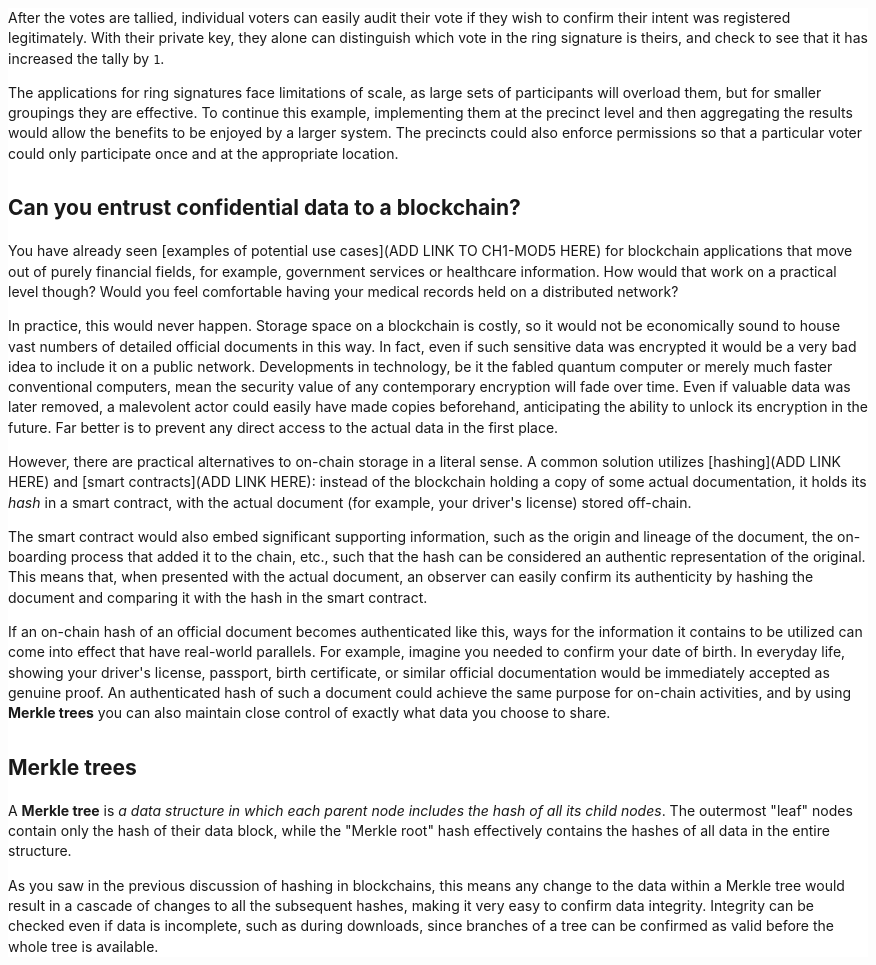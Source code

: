 After the votes are tallied, individual voters can easily audit their vote if they wish to confirm their intent was registered legitimately. With their private key, they alone can distinguish which vote in the ring signature is theirs, and check to see that it has increased the tally by `1`.

The applications for ring signatures face limitations of scale, as large sets of participants will overload them, but for smaller groupings they are effective. To continue this example, implementing them at the precinct level and then aggregating the results would allow the benefits to be enjoyed by a larger system. The precincts could also enforce permissions so that a particular voter could only participate once and at the appropriate location.

## Can you entrust confidential data to a blockchain?

You have already seen [examples of potential use cases](ADD LINK TO CH1-MOD5 HERE) for blockchain applications that move out of purely financial fields, for example, government services or healthcare information. How would that work on a practical level though? Would you feel comfortable having your medical records held on a distributed network?

In practice, this would never happen. Storage space on a blockchain is costly, so it would not be economically sound to house vast numbers of detailed official documents in this way. In fact, even if such sensitive data was encrypted it would be a very bad idea to include it on a public network. Developments in technology, be it the fabled quantum computer or merely much faster conventional computers, mean the security value of any contemporary encryption will fade over time. Even if valuable data was later removed, a malevolent actor could easily have made copies beforehand, anticipating the ability to unlock its encryption in the future. Far better is to prevent any direct access to the actual data in the first place. 

However, there are practical alternatives to on-chain storage in a literal sense. A common solution utilizes [hashing](ADD LINK HERE) and [smart contracts](ADD LINK HERE): instead of the blockchain holding a copy of some actual documentation, it holds its *hash* in a smart contract, with the actual document (for example, your driver's license) stored off-chain.

The smart contract would also embed significant supporting information, such as the origin and lineage of the document, the on-boarding process that added it to the chain, etc., such that the hash can be considered an authentic representation of the original. This means that, when presented with the actual document, an observer can easily confirm its authenticity by hashing the document and comparing it with the hash in the smart contract.

If an on-chain hash of an official document becomes authenticated like this, ways for the information it contains to be utilized can come into effect that have real-world parallels. For example, imagine you needed to confirm your date of birth. In everyday life, showing your driver's license, passport, birth certificate, or similar official documentation would be immediately accepted as genuine proof. An authenticated hash of such a document could achieve the same purpose for on-chain activities, and by using **Merkle trees** you can also maintain close control of exactly what data you choose to share.

## Merkle trees

A **Merkle tree** is _a data structure in which each parent node includes the hash of all its child nodes_. The outermost "leaf" nodes contain only the hash of their data block, while the "Merkle root" hash effectively contains the hashes of all data in the entire structure.

As you saw in the previous discussion of hashing in blockchains, this means any change to the data within a Merkle tree would result in a cascade of changes to all the subsequent hashes, making it very easy to confirm data integrity. Integrity can be checked even if data is incomplete, such as during downloads, since branches of a tree can be confirmed as valid before the whole tree is available.
